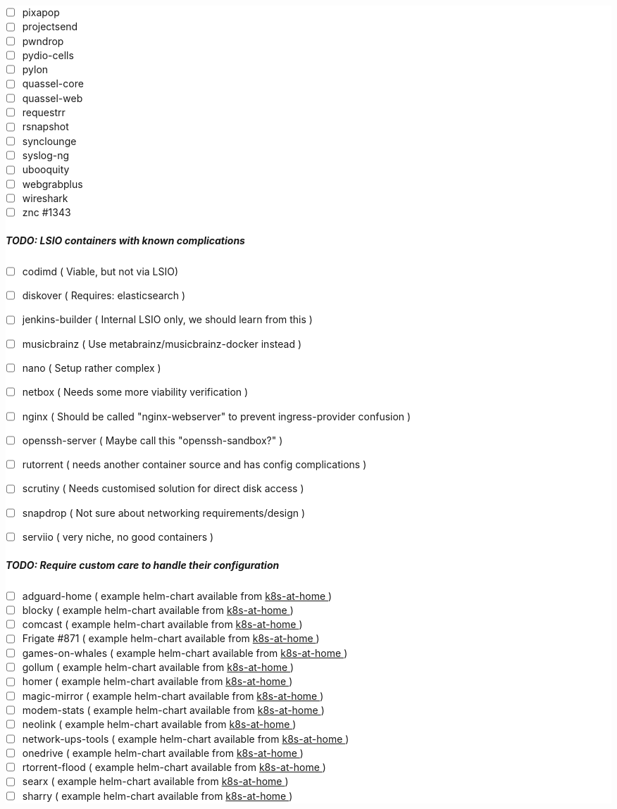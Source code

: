 - [ ] pixapop
- [ ] projectsend
- [ ] pwndrop
- [ ] pydio-cells
- [ ] pylon
- [ ] quassel-core
- [ ] quassel-web
- [ ] requestrr
- [ ] rsnapshot
- [ ] synclounge
- [ ] syslog-ng
- [ ] ubooquity
- [ ] webgrabplus
- [ ] wireshark
- [ ] znc #1343

##### TODO: LSIO containers with known complications

- [ ] codimd ( Viable, but not via LSIO)
- [ ] diskover ( Requires: elasticsearch )
- [ ] jenkins-builder ( Internal LSIO only, we should learn from this )
- [ ] musicbrainz ( Use metabrainz/musicbrainz-docker instead )
- [ ] nano ( Setup rather complex )
- [ ] netbox ( Needs some more viability verification )
- [ ] nginx ( Should be called "nginx-webserver" to prevent ingress-provider confusion )
- [ ] openssh-server ( Maybe call this "openssh-sandbox?" )
- [ ] rutorrent ( needs another container source and has config complications )
- [ ] scrutiny ( Needs customised solution for direct disk access )
- [ ] snapdrop ( Not sure about networking requirements/design )
- [ ] serviio ( very niche, no good containers )


##### TODO: Require custom care to handle their configuration

- [ ] adguard-home ( example helm-chart available from [ k8s-at-home ](https://github.com/k8s-at-home/charts) )
- [ ] blocky ( example helm-chart available from [ k8s-at-home ](https://github.com/k8s-at-home/charts) )
- [ ] comcast ( example helm-chart available from [ k8s-at-home ](https://github.com/k8s-at-home/charts) )
- [ ] Frigate #871 ( example helm-chart available from [ k8s-at-home ](https://github.com/k8s-at-home/charts) )
- [ ] games-on-whales ( example helm-chart available from [ k8s-at-home ](https://github.com/k8s-at-home/charts) )
- [ ] gollum ( example helm-chart available from [ k8s-at-home ](https://github.com/k8s-at-home/charts) )
- [ ] homer ( example helm-chart available from [ k8s-at-home ](https://github.com/k8s-at-home/charts) )
- [ ] magic-mirror ( example helm-chart available from [ k8s-at-home ](https://github.com/k8s-at-home/charts) )
- [ ] modem-stats ( example helm-chart available from [ k8s-at-home ](https://github.com/k8s-at-home/charts) )
- [ ] neolink ( example helm-chart available from [ k8s-at-home ](https://github.com/k8s-at-home/charts) )
- [ ] network-ups-tools ( example helm-chart available from [ k8s-at-home ](https://github.com/k8s-at-home/charts) )
- [ ] onedrive ( example helm-chart available from [ k8s-at-home ](https://github.com/k8s-at-home/charts) )
- [ ] rtorrent-flood ( example helm-chart available from [ k8s-at-home ](https://github.com/k8s-at-home/charts) )
- [ ] searx ( example helm-chart available from [ k8s-at-home ](https://github.com/k8s-at-home/charts) )
- [ ] sharry ( example helm-chart available from [ k8s-at-home ](https://github.com/k8s-at-home/charts) )